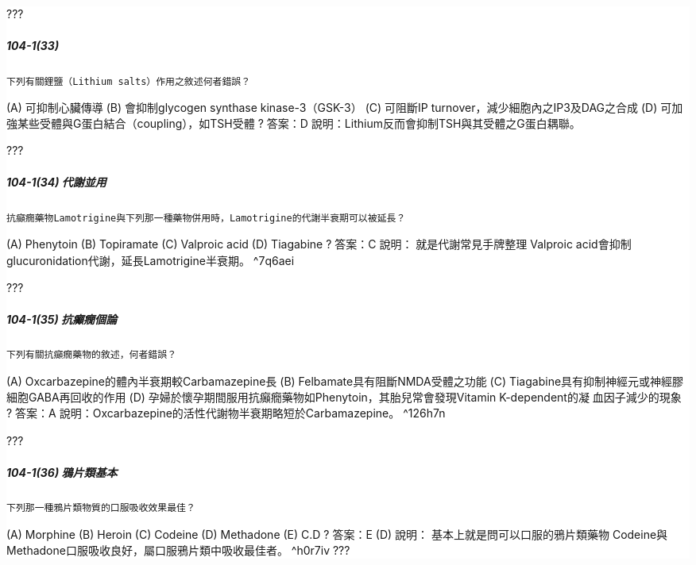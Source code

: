 ???

##### 104-1(33)
```Question
下列有關鋰鹽（Lithium salts）作用之敘述何者錯誤？
```
(A) 可抑制心臟傳導
(B) 會抑制glycogen synthase kinase-3（GSK-3）
(C) 可阻斷IP turnover，減少細胞內之IP3及DAG之合成
(D) 可加強某些受體與G蛋白結合（coupling），如TSH受體
?
答案：D
說明：Lithium反而會抑制TSH與其受體之G蛋白耦聯。

???

##### 104-1(34) 代謝並用
```Question
抗癲癇藥物Lamotrigine與下列那一種藥物併用時，Lamotrigine的代謝半衰期可以被延長？
```
(A) Phenytoin
(B) Topiramate
(C) Valproic acid
(D) Tiagabine
?
答案：C
說明：
就是代謝常見手牌整理
Valproic acid會抑制glucuronidation代謝，延長Lamotrigine半衰期。 ^7q6aei


???

##### 104-1(35) 抗癲癇個論
```Question
下列有關抗癲癇藥物的敘述，何者錯誤？
```
(A) Oxcarbazepine的體內半衰期較Carbamazepine長
(B) Felbamate具有阻斷NMDA受體之功能
(C) Tiagabine具有抑制神經元或神經膠細胞GABA再回收的作用
(D) 孕婦於懷孕期間服用抗癲癇藥物如Phenytoin，其胎兒常會發現Vitamin K-dependent的凝 血因子減少的現象
?
答案：A
說明：Oxcarbazepine的活性代謝物半衰期略短於Carbamazepine。 ^126h7n

???

##### 104-1(36) 鴉片類基本
```Question
下列那一種鴉片類物質的口服吸收效果最佳？
```
(A) Morphine
(B) Heroin
(C) Codeine
(D) Methadone
(E) C.D
?
答案：E (D)
說明：
基本上就是問可以口服的鴉片類藥物
Codeine與Methadone口服吸收良好，屬口服鴉片類中吸收最佳者。 ^h0r7iv
???
